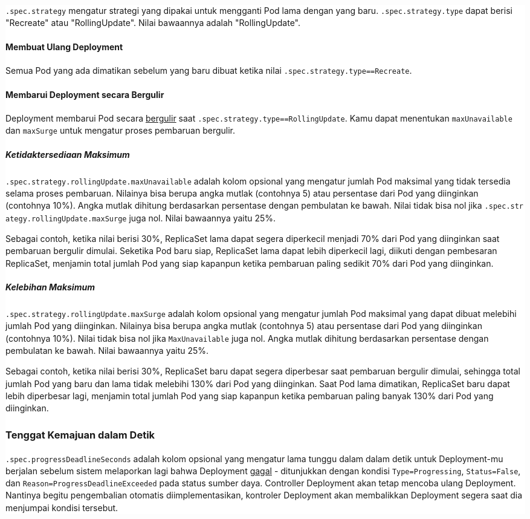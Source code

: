 `.spec.strategy` mengatur strategi yang dipakai untuk mengganti Pod lama dengan
yang baru. `.spec.strategy.type` dapat berisi "Recreate" atau "RollingUpdate".
Nilai bawaannya adalah "RollingUpdate".

#### Membuat Ulang Deployment

Semua Pod yang ada dimatikan sebelum yang baru dibuat ketika nilai
`.spec.strategy.type==Recreate`.

#### Membarui Deployment secara Bergulir

Deployment membarui Pod secara
[bergulir](/id/docs/tasks/run-application/rolling-update-replication-controller/)
saat `.spec.strategy.type==RollingUpdate`. Kamu dapat menentukan
`maxUnavailable` dan `maxSurge` untuk mengatur proses pembaruan bergulir.

##### Ketidaktersediaan Maksimum

`.spec.strategy.rollingUpdate.maxUnavailable` adalah kolom opsional yang
mengatur jumlah Pod maksimal yang tidak tersedia selama proses pembaruan.
Nilainya bisa berupa angka mutlak (contohnya 5) atau persentase dari Pod yang
diinginkan (contohnya 10%). Angka mutlak dihitung berdasarkan persentase dengan
pembulatan ke bawah. Nilai tidak bisa nol jika
`.spec.strategy.rollingUpdate.maxSurge` juga nol. Nilai bawaannya yaitu 25%.

Sebagai contoh, ketika nilai berisi 30%, ReplicaSet lama dapat segera diperkecil
menjadi 70% dari Pod yang diinginkan saat pembaruan bergulir dimulai. Seketika
Pod baru siap, ReplicaSet lama dapat lebih diperkecil lagi, diikuti dengan
pembesaran ReplicaSet, menjamin total jumlah Pod yang siap kapanpun ketika
pembaruan paling sedikit 70% dari Pod yang diinginkan.

##### Kelebihan Maksimum

`.spec.strategy.rollingUpdate.maxSurge` adalah kolom opsional yang mengatur
jumlah Pod maksimal yang dapat dibuat melebihi jumlah Pod yang diinginkan.
Nilainya bisa berupa angka mutlak (contohnya 5) atau persentase dari Pod yang
diinginkan (contohnya 10%). Nilai tidak bisa nol jika `MaxUnavailable` juga nol.
Angka mutlak dihitung berdasarkan persentase dengan pembulatan ke bawah. Nilai
bawaannya yaitu 25%.

Sebagai contoh, ketika nilai berisi 30%, ReplicaSet baru dapat segera diperbesar
saat pembaruan bergulir dimulai, sehingga total jumlah Pod yang baru dan lama
tidak melebihi 130% dari Pod yang diinginkan. Saat Pod lama dimatikan,
ReplicaSet baru dapat lebih diperbesar lagi, menjamin total jumlah Pod yang siap
kapanpun ketika pembaruan paling banyak 130% dari Pod yang diinginkan.

### Tenggat Kemajuan dalam Detik

`.spec.progressDeadlineSeconds` adalah kolom opsional yang mengatur lama tunggu
dalam dalam detik untuk Deployment-mu berjalan sebelum sistem melaporkan lagi
bahwa Deployment [gagal](#deployment-gagal) - ditunjukkan dengan kondisi
`Type=Progressing`, `Status=False`, dan `Reason=ProgressDeadlineExceeded` pada
status sumber daya. Controller Deployment akan tetap mencoba ulang Deployment.
Nantinya begitu pengembalian otomatis diimplementasikan, kontroler Deployment
akan membalikkan Deployment segera saat dia menjumpai kondisi tersebut.
